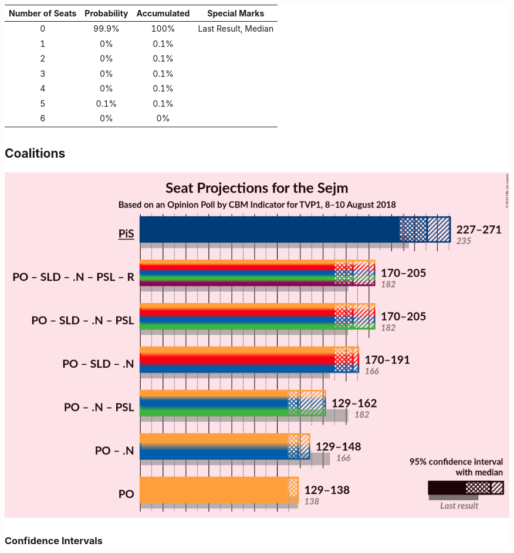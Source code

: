 | Number of Seats | Probability | Accumulated | Special Marks |
|:---------------:|:-----------:|:-----------:|:-------------:|
| 0 | 99.9% | 100% | Last Result, Median |
| 1 | 0% | 0.1% |  |
| 2 | 0% | 0.1% |  |
| 3 | 0% | 0.1% |  |
| 4 | 0% | 0.1% |  |
| 5 | 0.1% | 0.1% |  |
| 6 | 0% | 0% |  |


## Coalitions

![Graph with coalitions seats not yet produced](2018-08-10-CBMIndicator-coalitions-seats.png "Coalitions Seats")

### Confidence Intervals
